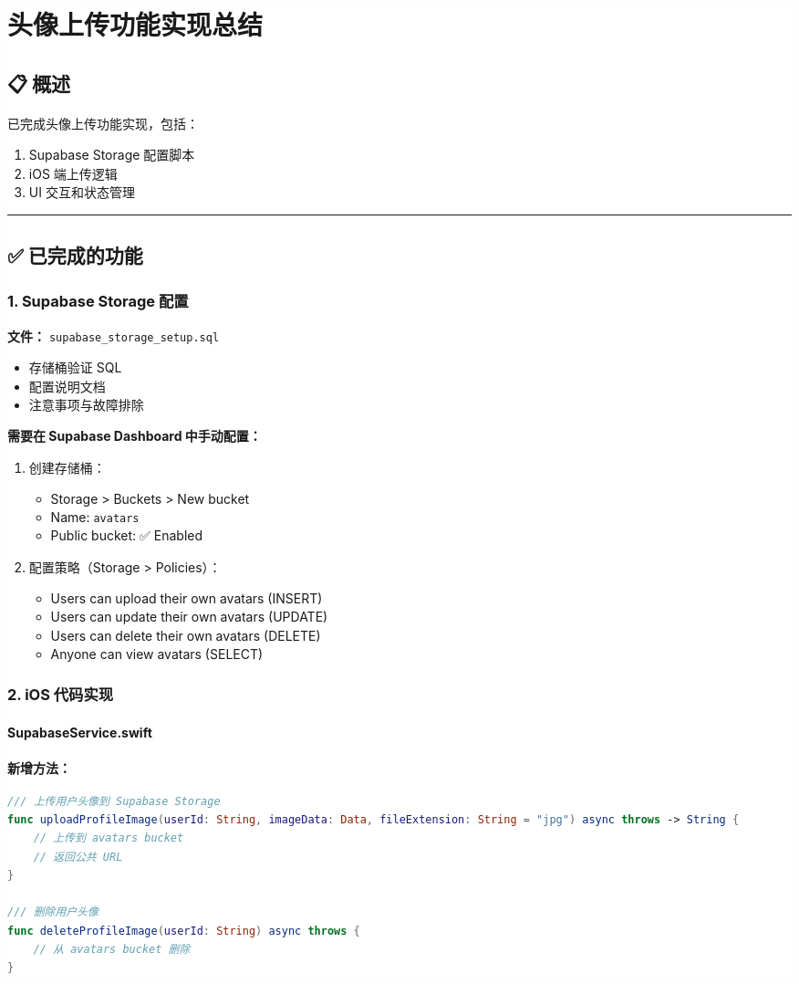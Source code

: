 # 头像上传功能实现总结

## 📋 概述

已完成头像上传功能实现，包括：
1. Supabase Storage 配置脚本
2. iOS 端上传逻辑
3. UI 交互和状态管理

---

## ✅ 已完成的功能

### 1. Supabase Storage 配置

**文件：** `supabase_storage_setup.sql`

- 存储桶验证 SQL
- 配置说明文档
- 注意事项与故障排除

**需要在 Supabase Dashboard 中手动配置：**

1. 创建存储桶：
   - Storage > Buckets > New bucket
   - Name: `avatars`
   - Public bucket: ✅ Enabled

2. 配置策略（Storage > Policies）：
   - Users can upload their own avatars (INSERT)
   - Users can update their own avatars (UPDATE)
   - Users can delete their own avatars (DELETE)
   - Anyone can view avatars (SELECT)

### 2. iOS 代码实现

#### SupabaseService.swift

**新增方法：**

```swift
/// 上传用户头像到 Supabase Storage
func uploadProfileImage(userId: String, imageData: Data, fileExtension: String = "jpg") async throws -> String {
    // 上传到 avatars bucket
    // 返回公共 URL
}

/// 删除用户头像
func deleteProfileImage(userId: String) async throws {
    // 从 avatars bucket 删除
}
```
